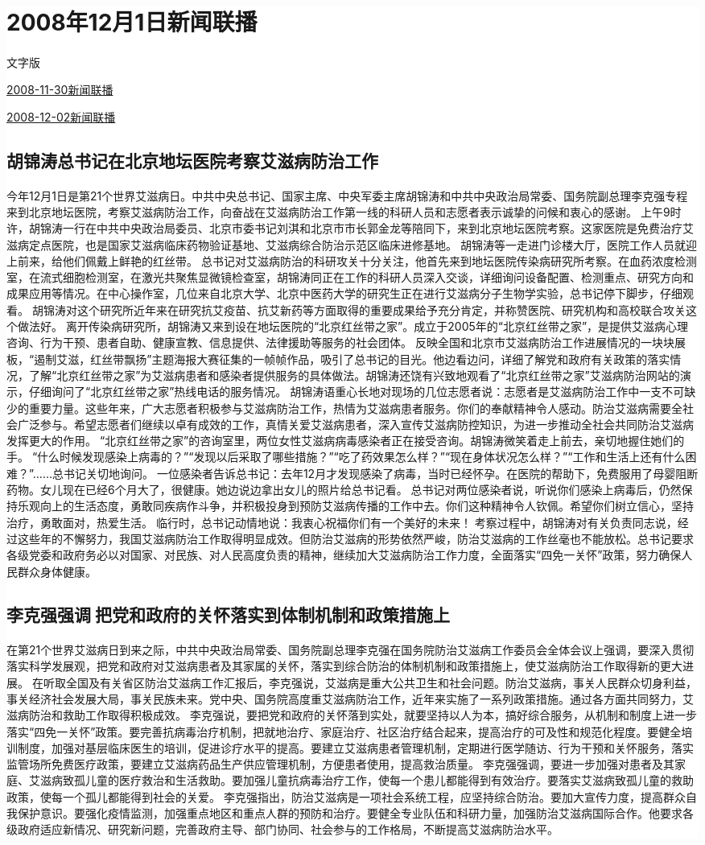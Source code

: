 







# 2008年12月1日新闻联播
 文字版








[2008-11-30新闻联播](/xinwenlianbo/20081130)


[2008-12-02新闻联播](/xinwenlianbo/20081202)





## 胡锦涛总书记在北京地坛医院考察艾滋病防治工作


今年12月1日是第21个世界艾滋病日。中共中央总书记、国家主席、中央军委主席胡锦涛和中共中央政治局常委、国务院副总理李克强专程来到北京地坛医院，考察艾滋病防治工作，向奋战在艾滋病防治工作第一线的科研人员和志愿者表示诚挚的问候和衷心的感谢。
上午9时许，胡锦涛一行在中共中央政治局委员、北京市委书记刘淇和北京市市长郭金龙等陪同下，来到北京地坛医院考察。这家医院是免费治疗艾滋病定点医院，也是国家艾滋病临床药物验证基地、艾滋病综合防治示范区临床进修基地。
胡锦涛等一走进门诊楼大厅，医院工作人员就迎上前来，给他们佩戴上鲜艳的红丝带。
总书记对艾滋病防治的科研攻关十分关注，他首先来到地坛医院传染病研究所考察。在血药浓度检测室，在流式细胞检测室，在激光共聚焦显微镜检查室，胡锦涛同正在工作的科研人员深入交谈，详细询问设备配置、检测重点、研究方向和成果应用等情况。在中心操作室，几位来自北京大学、北京中医药大学的研究生正在进行艾滋病分子生物学实验，总书记停下脚步，仔细观看。
胡锦涛对这个研究所近年来在研究抗艾疫苗、抗艾新药等方面取得的重要成果给予充分肯定，并称赞医院、研究机构和高校联合攻关这个做法好。
离开传染病研究所，胡锦涛又来到设在地坛医院的“北京红丝带之家”。成立于2005年的“北京红丝带之家”，是提供艾滋病心理咨询、行为干预、患者自助、健康宣教、信息提供、法律援助等服务的社会团体。
反映全国和北京市艾滋病防治工作进展情况的一块块展板，“遏制艾滋，红丝带飘扬”主题海报大赛征集的一帧帧作品，吸引了总书记的目光。他边看边问，详细了解党和政府有关政策的落实情况，了解“北京红丝带之家”为艾滋病患者和感染者提供服务的具体做法。胡锦涛还饶有兴致地观看了“北京红丝带之家”艾滋病防治网站的演示，仔细询问了“北京红丝带之家”热线电话的服务情况。
胡锦涛语重心长地对现场的几位志愿者说：志愿者是艾滋病防治工作中一支不可缺少的重要力量。这些年来，广大志愿者积极参与艾滋病防治工作，热情为艾滋病患者服务。你们的奉献精神令人感动。防治艾滋病需要全社会广泛参与。希望志愿者们继续以卓有成效的工作，真情关爱艾滋病患者，深入宣传艾滋病防控知识，为进一步推动全社会共同防治艾滋病发挥更大的作用。
“北京红丝带之家”的咨询室里，两位女性艾滋病病毒感染者正在接受咨询。胡锦涛微笑着走上前去，亲切地握住她们的手。
“什么时候发现感染上病毒的？”“发现以后采取了哪些措施？”“吃了药效果怎么样？”“现在身体状况怎么样？”“工作和生活上还有什么困难？”……总书记关切地询问。
一位感染者告诉总书记：去年12月才发现感染了病毒，当时已经怀孕。在医院的帮助下，免费服用了母婴阻断药物。女儿现在已经6个月大了，很健康。她边说边拿出女儿的照片给总书记看。
总书记对两位感染者说，听说你们感染上病毒后，仍然保持乐观向上的生活态度，勇敢同疾病作斗争，并积极投身到预防艾滋病传播的工作中去。你们这种精神令人钦佩。希望你们树立信心，坚持治疗，勇敢面对，热爱生活。
临行时，总书记动情地说：我衷心祝福你们有一个美好的未来！
考察过程中，胡锦涛对有关负责同志说，经过这些年的不懈努力，我国艾滋病防治工作取得明显成效。但防治艾滋病的形势依然严峻，防治艾滋病的工作丝毫也不能放松。总书记要求各级党委和政府务必以对国家、对民族、对人民高度负责的精神，继续加大艾滋病防治工作力度，全面落实“四免一关怀”政策，努力确保人民群众身体健康。


## 李克强强调 把党和政府的关怀落实到体制机制和政策措施上


在第21个世界艾滋病日到来之际，中共中央政治局常委、国务院副总理李克强在国务院防治艾滋病工作委员会全体会议上强调，要深入贯彻落实科学发展观，把党和政府对艾滋病患者及其家属的关怀，落实到综合防治的体制机制和政策措施上，使艾滋病防治工作取得新的更大进展。
在听取全国及有关省区防治艾滋病工作汇报后，李克强说，艾滋病是重大公共卫生和社会问题。防治艾滋病，事关人民群众切身利益，事关经济社会发展大局，事关民族未来。党中央、国务院高度重艾滋病防治工作，近年来实施了一系列政策措施。通过各方面共同努力，艾滋病防治和救助工作取得积极成效。
李克强说，要把党和政府的关怀落到实处，就要坚持以人为本，搞好综合服务，从机制和制度上进一步落实“四免一关怀”政策。要完善抗病毒治疗机制，把就地治疗、家庭治疗、社区治疗结合起来，提高治疗的可及性和规范化程度。要健全培训制度，加强对基层临床医生的培训，促进诊疗水平的提高。要建立艾滋病患者管理机制，定期进行医学随访、行为干预和关怀服务，落实监管场所免费医疗政策，要建立艾滋病药品生产供应管理机制，方便患者使用，提高救治质量。
李克强强调，要进一步加强对患者及其家庭、艾滋病致孤儿童的医疗救治和生活救助。要加强儿童抗病毒治疗工作，使每一个患儿都能得到有效治疗。要落实艾滋病致孤儿童的救助政策，使每一个孤儿都能得到社会的关爱。
李克强指出，防治艾滋病是一项社会系统工程，应坚持综合防治。要加大宣传力度，提高群众自我保护意识。要强化疫情监测，加强重点地区和重点人群的预防和治疗。要健全专业队伍和科研力量，加强防治艾滋病国际合作。他要求各级政府适应新情况、研究新问题，完善政府主导、部门协同、社会参与的工作格局，不断提高艾滋病防治水平。
